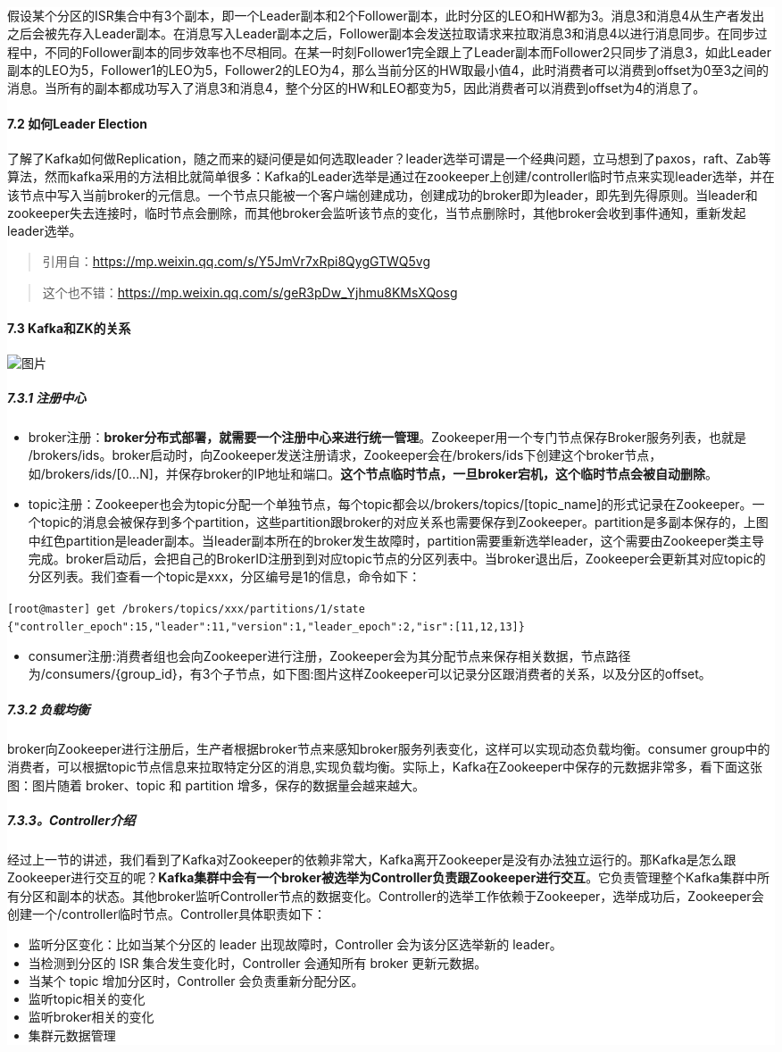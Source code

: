 假设某个分区的ISR集合中有3个副本，即一个Leader副本和2个Follower副本，此时分区的LEO和HW都为3。消息3和消息4从生产者发出之后会被先存入Leader副本。在消息写入Leader副本之后，Follower副本会发送拉取请求来拉取消息3和消息4以进行消息同步。在同步过程中，不同的Follower副本的同步效率也不尽相同。在某一时刻Follower1完全跟上了Leader副本而Follower2只同步了消息3，如此Leader副本的LEO为5，Follower1的LEO为5，Follower2的LEO为4，那么当前分区的HW取最小值4，此时消费者可以消费到offset为0至3之间的消息。当所有的副本都成功写入了消息3和消息4，整个分区的HW和LEO都变为5，因此消费者可以消费到offset为4的消息了。




#### 7.2 如何Leader Election

了解了Kafka如何做Replication，随之而来的疑问便是如何选取leader？leader选举可谓是一个经典问题，立马想到了paxos，raft、Zab等算法，然而kafka采用的方法相比就简单很多：Kafka的Leader选举是通过在zookeeper上创建/controller临时节点来实现leader选举，并在该节点中写入当前broker的元信息。一个节点只能被一个客户端创建成功，创建成功的broker即为leader，即先到先得原则。当leader和zookeeper失去连接时，临时节点会删除，而其他broker会监听该节点的变化，当节点删除时，其他broker会收到事件通知，重新发起leader选举。

> 引用自：https://mp.weixin.qq.com/s/Y5JmVr7xRpi8QygGTWQ5vg

> 这个也不错：https://mp.weixin.qq.com/s/geR3pDw_Yjhmu8KMsXQosg

#### 7.3 Kafka和ZK的关系

![图片](https://txxs.github.io/pic/q&a/WX20210705-111618@2-13x.png)

##### 7.3.1 注册中心

- broker注册：**broker分布式部署，就需要一个注册中心来进行统一管理**。Zookeeper用一个专门节点保存Broker服务列表，也就是 /brokers/ids。broker启动时，向Zookeeper发送注册请求，Zookeeper会在/brokers/ids下创建这个broker节点，如/brokers/ids/[0...N]，并保存broker的IP地址和端口。**这个节点临时节点，一旦broker宕机，这个临时节点会被自动删除**。

- topic注册：Zookeeper也会为topic分配一个单独节点，每个topic都会以/brokers/topics/[topic_name]的形式记录在Zookeeper。一个topic的消息会被保存到多个partition，这些partition跟broker的对应关系也需要保存到Zookeeper。partition是多副本保存的，上图中红色partition是leader副本。当leader副本所在的broker发生故障时，partition需要重新选举leader，这个需要由Zookeeper类主导完成。broker启动后，会把自己的BrokerID注册到到对应topic节点的分区列表中。当broker退出后，Zookeeper会更新其对应topic的分区列表。我们查看一个topic是xxx，分区编号是1的信息，命令如下：
```
[root@master] get /brokers/topics/xxx/partitions/1/state
{"controller_epoch":15,"leader":11,"version":1,"leader_epoch":2,"isr":[11,12,13]}
```
- consumer注册:消费者组也会向Zookeeper进行注册，Zookeeper会为其分配节点来保存相关数据，节点路径为/consumers/{group_id}，有3个子节点，如下图:图片这样Zookeeper可以记录分区跟消费者的关系，以及分区的offset。

##### 7.3.2 负载均衡

broker向Zookeeper进行注册后，生产者根据broker节点来感知broker服务列表变化，这样可以实现动态负载均衡。consumer group中的消费者，可以根据topic节点信息来拉取特定分区的消息,实现负载均衡。实际上，Kafka在Zookeeper中保存的元数据非常多，看下面这张图：图片随着 broker、topic 和 partition 增多，保存的数据量会越来越大。

##### 7.3.3。Controller介绍

经过上一节的讲述，我们看到了Kafka对Zookeeper的依赖非常大，Kafka离开Zookeeper是没有办法独立运行的。那Kafka是怎么跟Zookeeper进行交互的呢？**Kafka集群中会有一个broker被选举为Controller负责跟Zookeeper进行交互**。它负责管理整个Kafka集群中所有分区和副本的状态。其他broker监听Controller节点的数据变化。Controller的选举工作依赖于Zookeeper，选举成功后，Zookeeper会创建一个/controller临时节点。Controller具体职责如下：

- 监听分区变化：比如当某个分区的 leader 出现故障时，Controller 会为该分区选举新的 leader。
- 当检测到分区的 ISR 集合发生变化时，Controller 会通知所有 broker 更新元数据。
- 当某个 topic 增加分区时，Controller 会负责重新分配分区。
- 监听topic相关的变化
- 监听broker相关的变化
- 集群元数据管理
